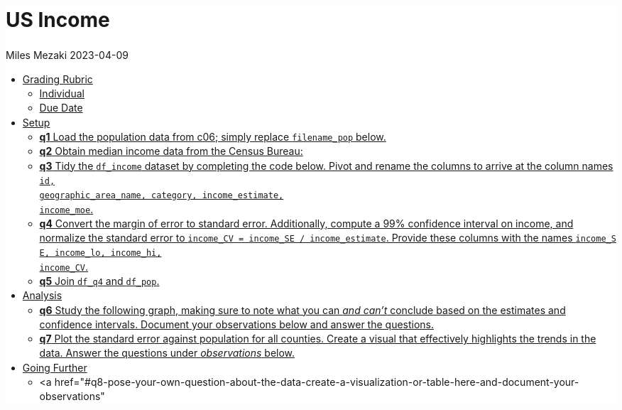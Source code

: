 US Income
================
Miles Mezaki
2023-04-09

- <a href="#grading-rubric" id="toc-grading-rubric">Grading Rubric</a>
  - <a href="#individual" id="toc-individual">Individual</a>
  - <a href="#due-date" id="toc-due-date">Due Date</a>
- <a href="#setup" id="toc-setup">Setup</a>
  - <a
    href="#q1-load-the-population-data-from-c06-simply-replace-filename_pop-below"
    id="toc-q1-load-the-population-data-from-c06-simply-replace-filename_pop-below"><strong>q1</strong>
    Load the population data from c06; simply replace
    <code>filename_pop</code> below.</a>
  - <a href="#q2-obtain-median-income-data-from-the-census-bureau"
    id="toc-q2-obtain-median-income-data-from-the-census-bureau"><strong>q2</strong>
    Obtain median income data from the Census Bureau:</a>
  - <a
    href="#q3-tidy-the-df_income-dataset-by-completing-the-code-below-pivot-and-rename-the-columns-to-arrive-at-the-column-names-id-geographic_area_name-category-income_estimate-income_moe"
    id="toc-q3-tidy-the-df_income-dataset-by-completing-the-code-below-pivot-and-rename-the-columns-to-arrive-at-the-column-names-id-geographic_area_name-category-income_estimate-income_moe"><strong>q3</strong>
    Tidy the <code>df_income</code> dataset by completing the code below.
    Pivot and rename the columns to arrive at the column names
    <code>id, geographic_area_name, category, income_estimate, income_moe</code>.</a>
  - <a
    href="#q4-convert-the-margin-of-error-to-standard-error-additionally-compute-a-99-confidence-interval-on-income-and-normalize-the-standard-error-to-income_cv--income_se--income_estimate-provide-these-columns-with-the-names-income_se-income_lo-income_hi-income_cv"
    id="toc-q4-convert-the-margin-of-error-to-standard-error-additionally-compute-a-99-confidence-interval-on-income-and-normalize-the-standard-error-to-income_cv--income_se--income_estimate-provide-these-columns-with-the-names-income_se-income_lo-income_hi-income_cv"><strong>q4</strong>
    Convert the margin of error to standard error. Additionally, compute a
    99% confidence interval on income, and normalize the standard error to
    <code>income_CV = income_SE / income_estimate</code>. Provide these
    columns with the names
    <code>income_SE, income_lo, income_hi, income_CV</code>.</a>
  - <a href="#q5-join-df_q4-and-df_pop"
    id="toc-q5-join-df_q4-and-df_pop"><strong>q5</strong> Join
    <code>df_q4</code> and <code>df_pop</code>.</a>
- <a href="#analysis" id="toc-analysis">Analysis</a>
  - <a
    href="#q6-study-the-following-graph-making-sure-to-note-what-you-can-and-cant-conclude-based-on-the-estimates-and-confidence-intervals-document-your-observations-below-and-answer-the-questions"
    id="toc-q6-study-the-following-graph-making-sure-to-note-what-you-can-and-cant-conclude-based-on-the-estimates-and-confidence-intervals-document-your-observations-below-and-answer-the-questions"><strong>q6</strong>
    Study the following graph, making sure to note what you can <em>and
    can’t</em> conclude based on the estimates and confidence intervals.
    Document your observations below and answer the questions.</a>
  - <a
    href="#q7-plot-the-standard-error-against-population-for-all-counties-create-a-visual-that-effectively-highlights-the-trends-in-the-data-answer-the-questions-under-observations-below"
    id="toc-q7-plot-the-standard-error-against-population-for-all-counties-create-a-visual-that-effectively-highlights-the-trends-in-the-data-answer-the-questions-under-observations-below"><strong>q7</strong>
    Plot the standard error against population for all counties. Create a
    visual that effectively highlights the trends in the data. Answer the
    questions under <em>observations</em> below.</a>
- <a href="#going-further" id="toc-going-further">Going Further</a>
  - <a
    href="#q8-pose-your-own-question-about-the-data-create-a-visualization-or-table-here-and-document-your-observations"
